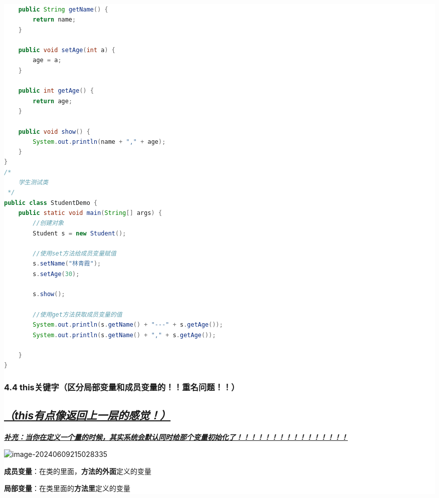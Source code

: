   ```java
      public String getName() {
          return name;
      }
  
      public void setAge(int a) {
          age = a;
      }
  
      public int getAge() {
          return age;
      }
  
      public void show() {
          System.out.println(name + "," + age);
      }
  }
  /*
      学生测试类
   */
  public class StudentDemo {
      public static void main(String[] args) {
          //创建对象
          Student s = new Student();
  
          //使用set方法给成员变量赋值
          s.setName("林青霞");
          s.setAge(30);
  
          s.show();
  
          //使用get方法获取成员变量的值
          System.out.println(s.getName() + "---" + s.getAge());
          System.out.println(s.getName() + "," + s.getAge());
  
      }
  }
  ```

### 4.4 this关键字（区分局部变量和成员变量的！！重名问题！！）

## **<u>*（this有点像返回上一层的感觉！）*</u>**

**<u>*补充：当你在定义一个量的时候，其实系统会默认同时给那个变量初始化了！！！！！！！！！！！！！！！！*</u>**

![image-20240609215028335](day08-面向对象.assets/image-20240609215028335.png)

**成员变量**：在类的里面，**方法的外面**定义的变量

**局部变量**：在类里面的**方法里**定义的变量


